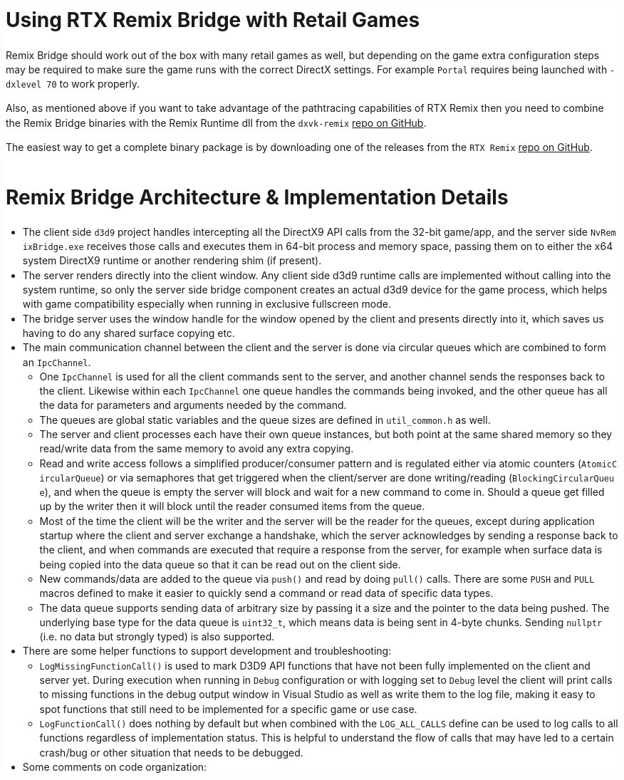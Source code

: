 # Using RTX Remix Bridge with Retail Games

Remix Bridge should work out of the box with many retail games as well, but depending on the game extra configuration steps may be required to make sure the game runs with the correct DirectX settings. For example `Portal` requires being launched with `-dxlevel 70` to work properly.

Also, as mentioned above if you want to take advantage of the pathtracing capabilities of RTX Remix then you need to combine the Remix Bridge binaries with the Remix Runtime dll from the `dxvk-remix` [repo on GitHub](https://github.com/NVIDIAGameWorks/dxvk-remix/).

The easiest way to get a complete binary package is by downloading one of the releases from the `RTX Remix` [repo on GitHub]((https://github.com/NVIDIAGameWorks/rtx-remix/)).

# Remix Bridge Architecture & Implementation Details

- The client side `d3d9` project handles intercepting all the DirectX9 API calls from the 32-bit game/app, and the server side `NvRemixBridge.exe` receives those calls and executes them in 64-bit process and memory space, passing them on to either the x64 system DirectX9 runtime or another rendering shim (if present).
- The server renders directly into the client window. Any client side d3d9 runtime calls are implemented without calling into the system runtime, so only the server side bridge component creates an actual d3d9 device for the game process, which helps with game compatibility especially when running in exclusive fullscreen mode.
- The bridge server uses the window handle for the window opened by the client and presents directly into it, which saves us having to do any shared surface copying etc.
- The main communication channel between the client and the server is done via circular queues which are combined to form an `IpcChannel`.
  - One `IpcChannel` is used for all the client commands sent to the server, and another channel sends the responses back to the client. Likewise within each `IpcChannel` one queue handles the commands being invoked, and the other queue has all the data for parameters and arguments needed by the command.
  - The queues are global static variables and the queue sizes are defined in `util_common.h` as well.
  - The server and client processes each have their own queue instances, but both point at the same shared memory so they read/write data from the same memory to avoid any extra copying.
  - Read and write access follows a simplified producer/consumer pattern and is regulated either via atomic counters (`AtomicCircularQueue`) or via semaphores that get triggered when the client/server are done writing/reading (`BlockingCircularQueue`), and when the queue is empty the server will block and wait for a new command to come in. Should a queue get filled up by the writer then it will block until the reader consumed items from the queue.
  - Most of the time the client will be the writer and the server will be the reader for the queues, except during application startup where the client and server exchange a handshake, which the server acknowledges by sending a response back to the client, and when commands are executed that require a response from the server, for example when surface data is being copied into the data queue so that it can be read out on the client side.
  - New commands/data are added to the queue via `push()` and read by doing `pull()` calls. There are some `PUSH` and `PULL` macros defined to make it easier to quickly send a command or read data of specific data types.
  - The data queue supports sending data of arbitrary size by passing it a size and the pointer to the data being pushed. The underlying base type for the data queue is `uint32_t`, which means data is being sent in 4-byte chunks. Sending `nullptr` (i.e. no data but strongly typed) is also supported.
- There are some helper functions to support development and troubleshooting:
  - `LogMissingFunctionCall()` is used to mark D3D9 API functions that have not been fully implemented on the client and server yet. During execution when running in `Debug` configuration or with logging set to `Debug` level the client will print calls to missing functions in the debug output window in Visual Studio as well as write them to the log file, making it easy to spot functions that still need to be implemented for a specific game or use case.
  - `LogFunctionCall()` does nothing by default but when combined with the `LOG_ALL_CALLS` define can be used to log calls to all functions regardless of implementation status. This is helpful to understand the flow of calls that may have led to a certain crash/bug or other situation that needs to be debugged.
- Some comments on code organization: